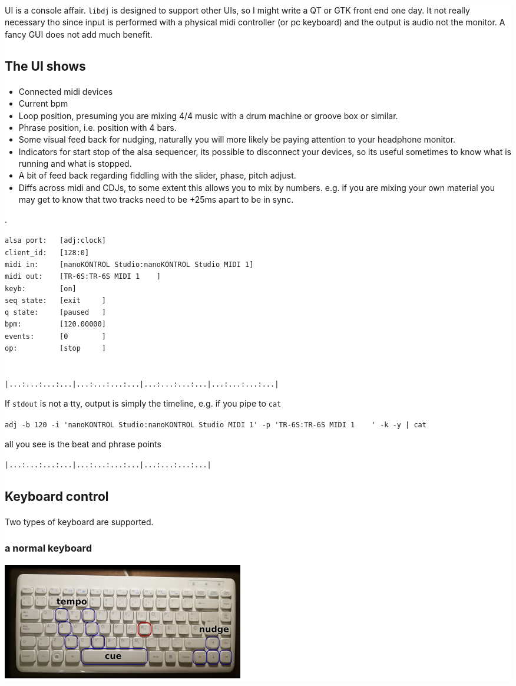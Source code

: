 UI is a console affair. `libdj` is designed to support other UIs, so I might write a QT or GTK front end one day.   It not really necessary tho since input is performed with a physical midi controller (or pc keyboard) and the output is audio not the monitor. A fancy GUI does not add much benefit.


## The UI shows 

- Connected midi devices
- Current bpm
- Loop position, presuming you are mixing 4/4 music with a drum machine or groove box or similar.
- Phrase position, i.e. position with 4 bars.
- Some visual feed back for nudging, naturally you will more likely be paying attention to your headphone monitor.
- Indicators for start stop of the alsa sequencer, its possible to disconnect your devices, so its useful sometimes to know what is running and what is stopped.
- A bit of feed back regarding fiddling with the slider, phase, pitch adjust.
- Diffs across midi and CDJs, to some extent this allows you to mix by numbers. e.g. if you are mixing your own material you may get to know that two tracks need to be +25ms apart to be in sync.


.


    alsa port:   [adj:clock]  
    client_id:   [128:0]  
    midi in:     [nanoKONTROL Studio:nanoKONTROL Studio MIDI 1]  
    midi out:    [TR-6S:TR-6S MIDI 1    ]  
    keyb:        [on]  
    seq state:   [exit     ]  
    q state:     [paused   ]  
    bpm:         [120.00000]  
    events:      [0        ]  
    op:          [stop     ]  


    |...:...:...:...|...:...:...:...|...:...:...:...|...:...:...:...|


If `stdout` is not a tty, output is simply the timeline, e.g. if you pipe to `cat`

    adj -b 120 -i 'nanoKONTROL Studio:nanoKONTROL Studio MIDI 1' -p 'TR-6S:TR-6S MIDI 1    ' -k -y | cat

all you see is the beat and phrase points

    |...:...:...:...|...:...:...:...|...:...:...:...|


## Keyboard control

Two types of keyboard are supported.

### a normal keyboard

![keyb](doc/keyb-map.png)
